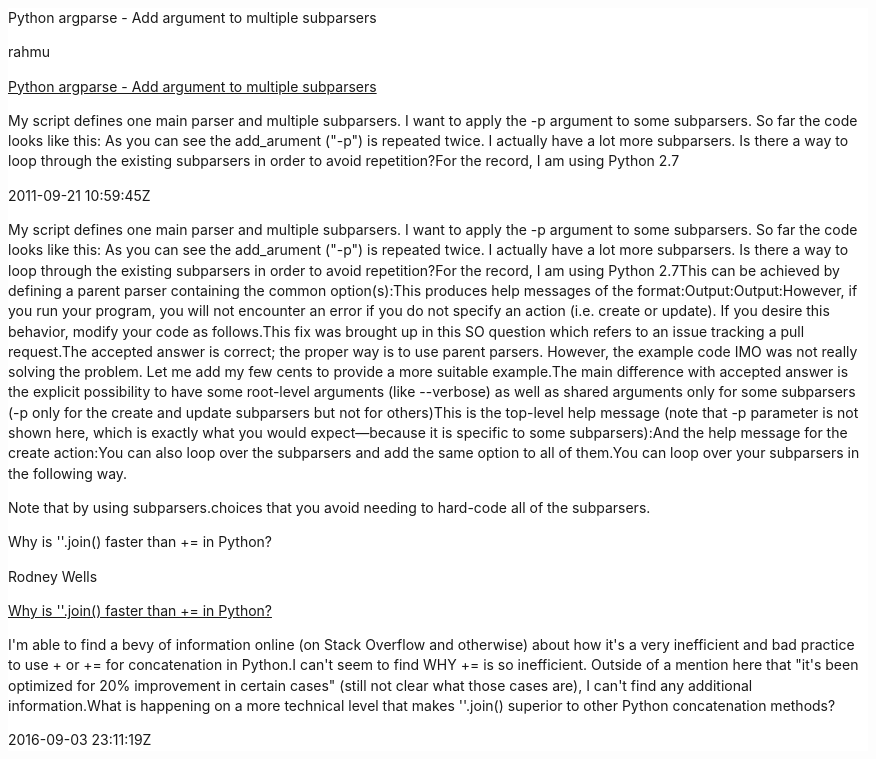 Python argparse - Add argument to multiple subparsers

rahmu

[Python argparse - Add argument to multiple subparsers](https://stackoverflow.com/questions/7498595/python-argparse-add-argument-to-multiple-subparsers)

My script defines one main parser and multiple subparsers. I want to apply the -p argument to some subparsers. So far the code looks like this: As you can see the add_arument ("-p") is repeated twice. I actually have a lot more subparsers. Is there a way to loop through the existing subparsers in order to avoid repetition?For the record, I am using Python 2.7

2011-09-21 10:59:45Z

My script defines one main parser and multiple subparsers. I want to apply the -p argument to some subparsers. So far the code looks like this: As you can see the add_arument ("-p") is repeated twice. I actually have a lot more subparsers. Is there a way to loop through the existing subparsers in order to avoid repetition?For the record, I am using Python 2.7This can be achieved by defining a parent parser containing the common option(s):This produces help messages of the format:Output:Output:However, if you run your program, you will not encounter an error if you do not specify an action (i.e. create or update). If you desire this behavior, modify your code as follows.This fix was brought up in this SO question which refers to an issue tracking a pull request.The accepted answer is correct; the proper way is to use parent parsers. However, the example code IMO was not really solving the problem. Let me add my few cents to provide a more suitable example.The main difference with accepted answer is the explicit possibility to have some root-level arguments (like --verbose) as well as shared arguments only for some subparsers (-p only for the create and update subparsers but not for others)This is the top-level help message (note that -p parameter is not shown here, which is exactly what you would expect—because it is specific to some subparsers):And the help message for the create action:You can also loop over the subparsers and add the same option to all of them.You can loop over your subparsers in the following way.

Note that by using subparsers.choices that you avoid needing to hard-code all of the subparsers.

Why is ''.join() faster than += in Python?

Rodney Wells

[Why is ''.join() faster than += in Python?](https://stackoverflow.com/questions/39312099/why-is-join-faster-than-in-python)

I'm able to find a bevy of information online (on Stack Overflow and otherwise) about how it's a very inefficient and bad practice to use + or += for concatenation in Python.I can't seem to find WHY += is so inefficient. Outside of a mention here that "it's been optimized for 20% improvement in certain cases" (still not clear what those cases are), I can't find any additional information.What is happening on a more technical level that makes ''.join() superior to other Python concatenation methods?

2016-09-03 23:11:19Z
